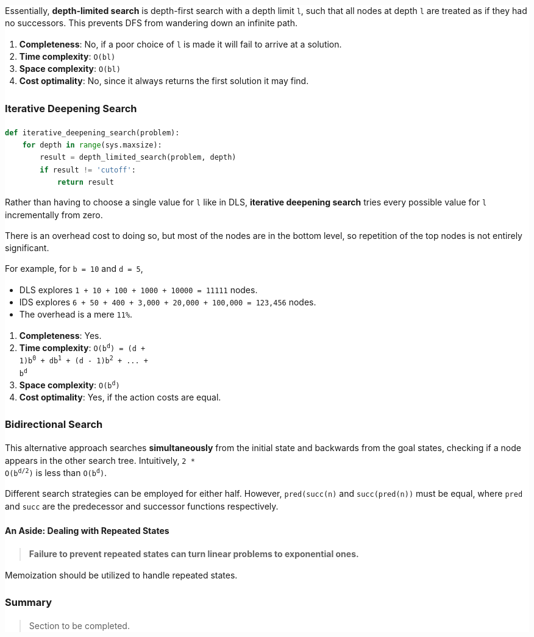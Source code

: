 Essentially, **depth-limited search** is depth-first search with a depth limit `l`, such that all nodes at depth `l` are treated as if they had no successors. This prevents DFS from wandering down an infinite path.

1. **Completeness**: No, if a poor choice of `l` is made it will fail to arrive at a solution.
2. **Time complexity**: `O(bl)`
3. **Space complexity**: `O(bl)`
4. **Cost optimality**: No, since it always returns the first solution it may find.

### Iterative Deepening Search ###

```python
def iterative_deepening_search(problem):
    for depth in range(sys.maxsize):
        result = depth_limited_search(problem, depth)
        if result != 'cutoff':
            return result
```

Rather than having to choose a single value for `l` like in DLS, **iterative deepening search** tries every possible value for `l` incrementally from zero.

There is an overhead cost to doing so, but most of the nodes are in the bottom level, so repetition of the top nodes is not entirely significant.

For example, for `b = 10` and `d = 5`,

- DLS explores `1 + 10 + 100 + 1000 + 10000 = 11111` nodes.
- IDS explores `6 + 50 + 400 + 3,000 + 20,000 + 100,000 = 123,456` nodes.
- The overhead is a mere `11%`.

1. **Completeness**: Yes.
2. **Time complexity**: <code>O(b<sup>d</sup>) = (d + 1)b<sup>0</sup> + db<sup>1</sup> + (d - 1)b<sup>2</sup> + ... + b<sup>d</sup></code>
3. **Space complexity**: <code>O(b<sup>d</sup>)</code>
4. **Cost optimality**: Yes, if the action costs are equal.

### Bidirectional Search ###

This alternative approach searches **simultaneously** from the initial state and backwards from the goal states, checking if a node appears in the other search tree. Intuitively, <code>2 * O(b<sup>d/2</sup>)</code> is less than <code>O(b<sup>d</sup>)</code>.

Different search strategies can be employed for either half. However, `pred(succ(n)` and `succ(pred(n))` must be equal, where `pred` and `succ` are the predecessor and successor functions respectively.

#### An Aside: Dealing with Repeated States ####

> **Failure to prevent repeated states can turn linear problems to exponential ones.**

Memoization should be utilized to handle repeated states.

### Summary ###

> Section to be completed.
